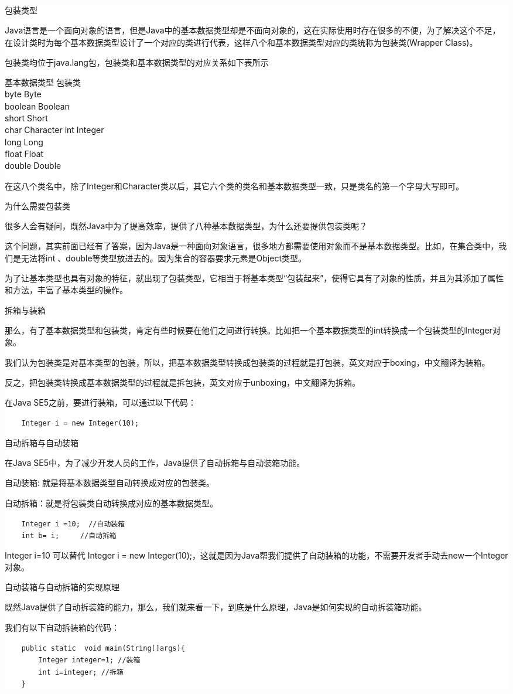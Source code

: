 包装类型

Java语言是一个面向对象的语言，但是Java中的基本数据类型却是不面向对象的，这在实际使用时存在很多的不便，为了解决这个不足，在设计类时为每个基本数据类型设计了一个对应的类进行代表，这样八个和基本数据类型对应的类统称为包装类(Wrapper Class)。

包装类均位于java.lang包，包装类和基本数据类型的对应关系如下表所示

  基本数据类型 	包装类      
  byte   	Byte     
  boolean	Boolean  
  short  	Short    
  char   	Character
  int    	Integer  
  long   	Long     
  float  	Float    
  double 	Double   

在这八个类名中，除了Integer和Character类以后，其它六个类的类名和基本数据类型一致，只是类名的第一个字母大写即可。

为什么需要包装类

很多人会有疑问，既然Java中为了提高效率，提供了八种基本数据类型，为什么还要提供包装类呢？

这个问题，其实前面已经有了答案，因为Java是一种面向对象语言，很多地方都需要使用对象而不是基本数据类型。比如，在集合类中，我们是无法将int 、double等类型放进去的。因为集合的容器要求元素是Object类型。

为了让基本类型也具有对象的特征，就出现了包装类型，它相当于将基本类型“包装起来”，使得它具有了对象的性质，并且为其添加了属性和方法，丰富了基本类型的操作。

拆箱与装箱

那么，有了基本数据类型和包装类，肯定有些时候要在他们之间进行转换。比如把一个基本数据类型的int转换成一个包装类型的Integer对象。

我们认为包装类是对基本类型的包装，所以，把基本数据类型转换成包装类的过程就是打包装，英文对应于boxing，中文翻译为装箱。

反之，把包装类转换成基本数据类型的过程就是拆包装，英文对应于unboxing，中文翻译为拆箱。

在Java SE5之前，要进行装箱，可以通过以下代码：

        Integer i = new Integer(10);

自动拆箱与自动装箱

在Java SE5中，为了减少开发人员的工作，Java提供了自动拆箱与自动装箱功能。

自动装箱: 就是将基本数据类型自动转换成对应的包装类。

自动拆箱：就是将包装类自动转换成对应的基本数据类型。

        Integer i =10;  //自动装箱
        int b= i;     //自动拆箱

Integer i=10 可以替代 Integer i = new Integer(10);，这就是因为Java帮我们提供了自动装箱的功能，不需要开发者手动去new一个Integer对象。

自动装箱与自动拆箱的实现原理

既然Java提供了自动拆装箱的能力，那么，我们就来看一下，到底是什么原理，Java是如何实现的自动拆装箱功能。

我们有以下自动拆装箱的代码：

        public static  void main(String[]args){
            Integer integer=1; //装箱
            int i=integer; //拆箱
        }
